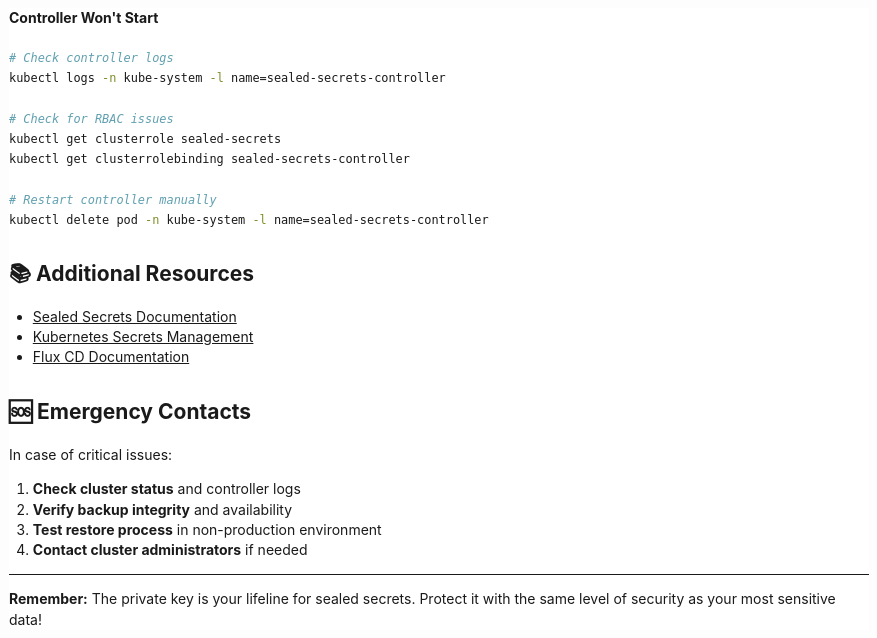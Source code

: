#### Controller Won't Start

```bash
# Check controller logs
kubectl logs -n kube-system -l name=sealed-secrets-controller

# Check for RBAC issues
kubectl get clusterrole sealed-secrets
kubectl get clusterrolebinding sealed-secrets-controller

# Restart controller manually
kubectl delete pod -n kube-system -l name=sealed-secrets-controller
```

## 📚 Additional Resources

- [Sealed Secrets Documentation](https://github.com/bitnami-labs/sealed-secrets)
- [Kubernetes Secrets Management](https://kubernetes.io/docs/concepts/configuration/secret/)
- [Flux CD Documentation](https://fluxcd.io/)

## 🆘 Emergency Contacts

In case of critical issues:

1. **Check cluster status** and controller logs
2. **Verify backup integrity** and availability
3. **Test restore process** in non-production environment
4. **Contact cluster administrators** if needed

---

**Remember:** The private key is your lifeline for sealed secrets. Protect it with the same level of security as your most sensitive data!
